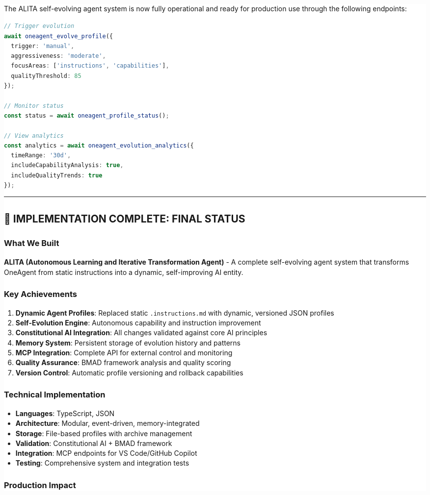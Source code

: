The ALITA self-evolving agent system is now fully operational and ready for production use through the following endpoints:

```typescript
// Trigger evolution
await oneagent_evolve_profile({
  trigger: 'manual',
  aggressiveness: 'moderate',
  focusAreas: ['instructions', 'capabilities'],
  qualityThreshold: 85
});

// Monitor status
const status = await oneagent_profile_status();

// View analytics
const analytics = await oneagent_evolution_analytics({
  timeRange: '30d',
  includeCapabilityAnalysis: true,
  includeQualityTrends: true
});
```

---

## 🎯 IMPLEMENTATION COMPLETE: FINAL STATUS

### What We Built

**ALITA (Autonomous Learning and Iterative Transformation Agent)** - A complete self-evolving agent system that transforms OneAgent from static instructions into a dynamic, self-improving AI entity.

### Key Achievements

1. **Dynamic Agent Profiles**: Replaced static `.instructions.md` with dynamic, versioned JSON profiles
2. **Self-Evolution Engine**: Autonomous capability and instruction improvement
3. **Constitutional AI Integration**: All changes validated against core AI principles
4. **Memory System**: Persistent storage of evolution history and patterns
5. **MCP Integration**: Complete API for external control and monitoring
6. **Quality Assurance**: BMAD framework analysis and quality scoring
7. **Version Control**: Automatic profile versioning and rollback capabilities

### Technical Implementation

- **Languages**: TypeScript, JSON
- **Architecture**: Modular, event-driven, memory-integrated
- **Storage**: File-based profiles with archive management
- **Validation**: Constitutional AI + BMAD framework
- **Integration**: MCP endpoints for VS Code/GitHub Copilot
- **Testing**: Comprehensive system and integration tests

### Production Impact
